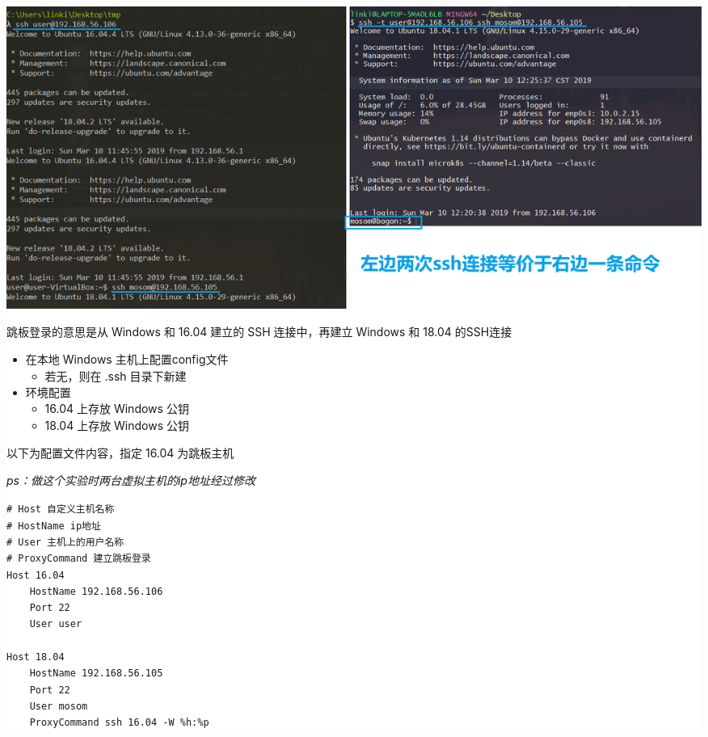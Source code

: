 ![](ssh/series.png)

跳板登录的意思是从 Windows 和 16.04 建立的 SSH 连接中，再建立 Windows 和 18.04 的SSH连接
- 在本地 Windows 主机上配置config文件
  - 若无，则在 .ssh 目录下新建
- 环境配置
  - 16.04 上存放 Windows 公钥
  - 18.04 上存放 Windows 公钥

以下为配置文件内容，指定 16.04 为跳板主机

*ps：做这个实验时两台虚拟主机的ip地址经过修改*

```
# Host 自定义主机名称
# HostName ip地址
# User 主机上的用户名称
# ProxyCommand 建立跳板登录
Host 16.04
	HostName 192.168.56.106
	Port 22
	User user

Host 18.04
	HostName 192.168.56.105
	Port 22
	User mosom
	ProxyCommand ssh 16.04 -W %h:%p
```

